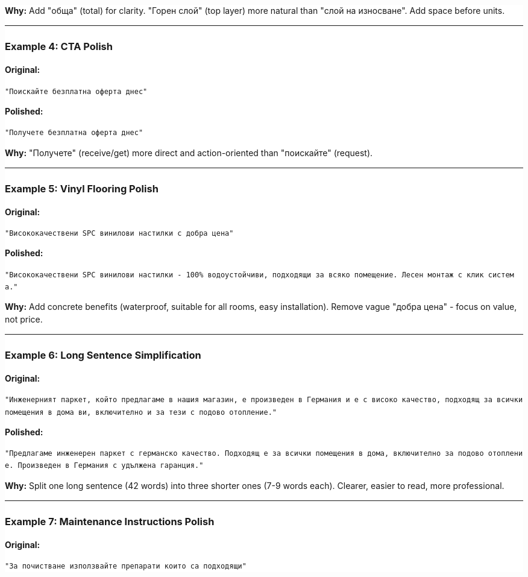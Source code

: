 **Why:** Add "обща" (total) for clarity. "Горен слой" (top layer) more natural than "слой на износване". Add space before units.

---

### Example 4: CTA Polish
**Original:**
```
"Поискайте безплатна оферта днес"
```

**Polished:**
```
"Получете безплатна оферта днес"
```

**Why:** "Получете" (receive/get) more direct and action-oriented than "поискайте" (request).

---

### Example 5: Vinyl Flooring Polish
**Original:**
```
"Висококачествени SPC винилови настилки с добра цена"
```

**Polished:**
```
"Висококачествени SPC винилови настилки - 100% водоустойчиви, подходящи за всяко помещение. Лесен монтаж с клик система."
```

**Why:** Add concrete benefits (waterproof, suitable for all rooms, easy installation). Remove vague "добра цена" - focus on value, not price.

---

### Example 6: Long Sentence Simplification
**Original:**
```
"Инженерният паркет, който предлагаме в нашия магазин, е произведен в Германия и е с високо качество, подходящ за всички помещения в дома ви, включително и за тези с подово отопление."
```

**Polished:**
```
"Предлагаме инженерен паркет с германско качество. Подходящ е за всички помещения в дома, включително за подово отопление. Произведен в Германия с удължена гаранция."
```

**Why:** Split one long sentence (42 words) into three shorter ones (7-9 words each). Clearer, easier to read, more professional.

---

### Example 7: Maintenance Instructions Polish
**Original:**
```
"За почистване използвайте препарати които са подходящи"
```
